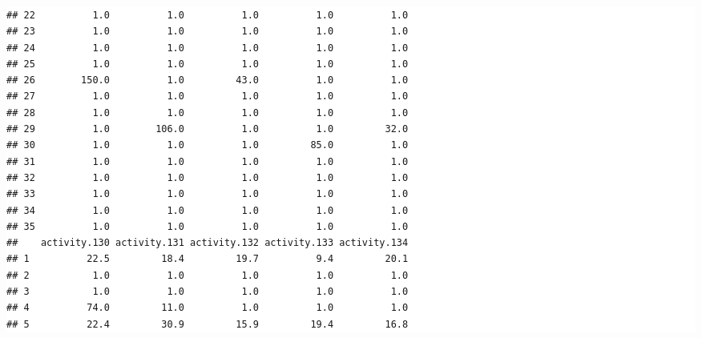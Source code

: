     ## 22          1.0          1.0          1.0          1.0          1.0
    ## 23          1.0          1.0          1.0          1.0          1.0
    ## 24          1.0          1.0          1.0          1.0          1.0
    ## 25          1.0          1.0          1.0          1.0          1.0
    ## 26        150.0          1.0         43.0          1.0          1.0
    ## 27          1.0          1.0          1.0          1.0          1.0
    ## 28          1.0          1.0          1.0          1.0          1.0
    ## 29          1.0        106.0          1.0          1.0         32.0
    ## 30          1.0          1.0          1.0         85.0          1.0
    ## 31          1.0          1.0          1.0          1.0          1.0
    ## 32          1.0          1.0          1.0          1.0          1.0
    ## 33          1.0          1.0          1.0          1.0          1.0
    ## 34          1.0          1.0          1.0          1.0          1.0
    ## 35          1.0          1.0          1.0          1.0          1.0
    ##    activity.130 activity.131 activity.132 activity.133 activity.134
    ## 1          22.5         18.4         19.7          9.4         20.1
    ## 2           1.0          1.0          1.0          1.0          1.0
    ## 3           1.0          1.0          1.0          1.0          1.0
    ## 4          74.0         11.0          1.0          1.0          1.0
    ## 5          22.4         30.9         15.9         19.4         16.8